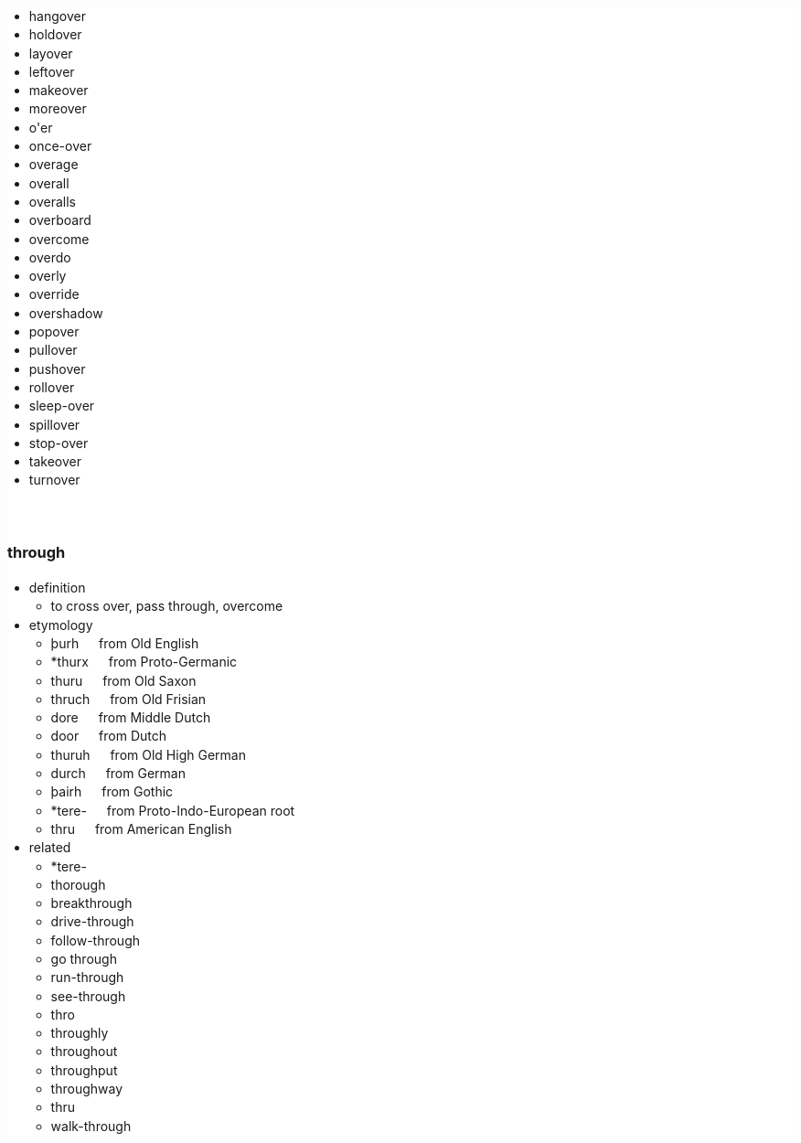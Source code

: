   + hangover
  + holdover
  + layover
  + leftover
  + makeover
  + moreover
  + o'er
  + once-over
  + overage
  + overall
  + overalls
  + overboard
  + overcome
  + overdo
  + overly
  + override
  + overshadow
  + popover
  + pullover
  + pushover
  + rollover
  + sleep-over
  + spillover
  + stop-over
  + takeover
  + turnover

<br>

### through

+ definition
  + to cross over, pass through, overcome 
+ etymology
  + þurh &emsp; from Old English
  + *thurx &emsp; from Proto-Germanic
  + thuru &emsp; from Old Saxon
  + thruch &emsp; from Old Frisian
  + dore &emsp; from Middle Dutch
  + door &emsp; from Dutch
  + thuruh &emsp; from Old High German
  + durch &emsp; from German
  + þairh &emsp; from Gothic
  + *tere- &emsp; from Proto-Indo-European root
  + thru &emsp; from American English
+ related
  + *tere-
  + thorough
  + breakthrough
  + drive-through
  + follow-through
  + go through
  + run-through
  + see-through
  + thro
  + throughly
  + throughout
  + throughput
  + throughway
  + thru
  + walk-through
